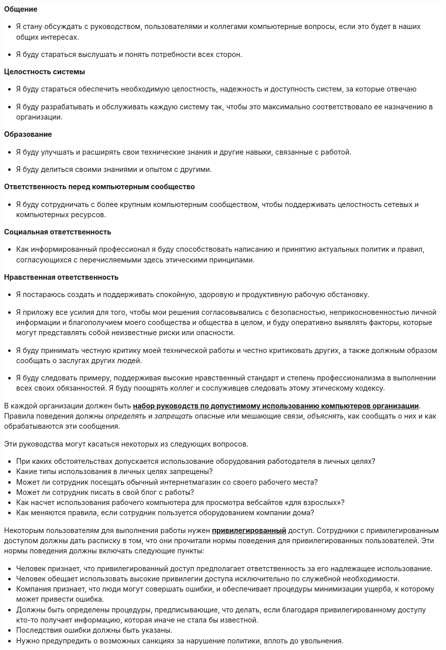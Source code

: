 **Общение**

-  Я стану обсуждать с руководством, пользователями и коллегами компьютерные вопросы, если это будет в наших общих интересах.

-  Я буду стараться выслушать и понять потребности всех сторон.

**Целостность системы**

-  Я буду стараться обеспечить необходимую целостность, надежность и доступность систем, за которые отвечаю

-  Я буду разрабатывать и обслуживать каждую систему так, чтобы это максимально соответствовало ее назначению в организации.

**Образование**

-  Я буду улучшать и расширять свои технические знания и другие навыки, связанные с работой.

-  Я буду делиться своими знаниями и опытом с другими.

**Ответственность перед компьютерным сообщество**

-  Я буду сотрудничать с более крупным компьютерным сообществом, чтобы поддерживать целостность сетевых и компьютерных ресурсов.

**Социальная ответственность**

-  Как информированный профессионал я буду способствовать написанию и принятию актуальных политик и правил, согласующихся с перечисляемыми здесь этическими принципами.

**Нравственная ответственность**

-  Я постараюсь создать и поддерживать спокойную, здоровую и продуктивную рабочую обстановку.

-  Я приложу все усилия для того, чтобы мои решения согласовывались с безопасностью, неприкосновенностью личной информации и благополучием моего сообщества и общества в целом, и буду оперативно выявлять факторы, которые могут представлять собой неизвестные риски или опасности.

-  Я буду принимать честную критику моей технической работы и честно критиковать других, а также должным образом сообщать о заслугах других людей.

-  Я буду следовать примеру, поддерживая высокие нравственный стандарт и степень профессионализма в выполнении всех своих обязанностей. Я буду поощрять коллег и сослуживцев следовать этому этическому кодексу.


В каждой организации должен быть <ins>**набор руководств по допустимому использованию компьютеров организации**</ins>. Правила поведения должны *определять* и *запрещать* опасные или мешающие связи, *объяснять*, как сообщать о них и как обрабатываются эти сообщения. 

Эти руководства могут касаться некоторых из следующих вопросов. 
-  При каких обстоятельствах допускается использование оборудования работодателя в личных целях? 
-  Какие типы использования в личных целях запрещены? 
-  Может ли сотрудник посещать обычный интернетмагазин со своего рабочего места? 
-  Может ли сотрудник писать в свой блог с работы? 
-  Как насчет использования рабочего компьютера для просмотра вебсайтов «для взрослых»? 
-  Как меняются правила, если сотрудник пользуется оборудованием компании дома?

Некоторым пользователям для выполнения работы нужен <ins>**привилегированный**</ins> доступ. Сотрудники с привилегированным доступом должны дать расписку в том, что они прочитали нормы поведения для привилегированных пользователей. Эти нормы поведения должны включать следующие пункты:
-  Человек признает, что привилегированный доступ предполагает ответственность за его надлежащее использование.
-  Человек обещает использовать высокие привилегии доступа исключительно по служебной необходимости.
-  Компания признает, что люди могут совершать ошибки, и обеспечивает процедуры минимизации ущерба, к которому может привести ошибка.
-  Должны быть определены процедуры, предписывающие, что делать, если благодаря привилегированному доступу кто-то получает информацию, которая иначе не стала бы известной. 
-  Последствия ошибки должны быть указаны.
-  Нужно предупредить о возможных санкциях за нарушение политики, вплоть до увольнения.
